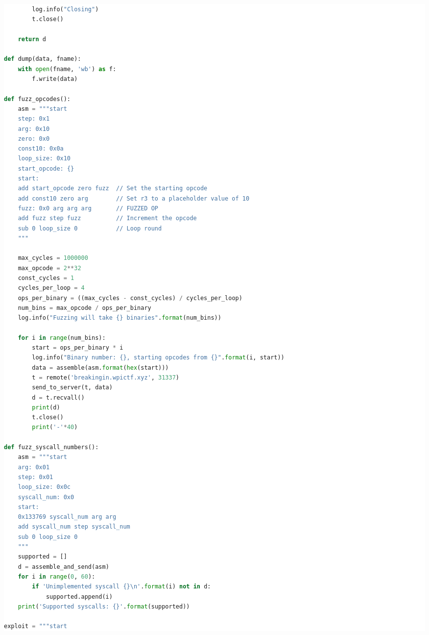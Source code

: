 ```python
        log.info("Closing")
        t.close()

    return d

def dump(data, fname):
    with open(fname, 'wb') as f:
        f.write(data)

def fuzz_opcodes():
    asm = """start
    step: 0x1
    arg: 0x10
    zero: 0x0
    const10: 0x0a
    loop_size: 0x10
    start_opcode: {}
    start:
    add start_opcode zero fuzz  // Set the starting opcode
    add const10 zero arg        // Set r3 to a placeholder value of 10
    fuzz: 0x0 arg arg arg       // FUZZED OP
    add fuzz step fuzz          // Increment the opcode
    sub 0 loop_size 0           // Loop round
    """

    max_cycles = 1000000
    max_opcode = 2**32
    const_cycles = 1
    cycles_per_loop = 4
    ops_per_binary = ((max_cycles - const_cycles) / cycles_per_loop)   
    num_bins = max_opcode / ops_per_binary
    log.info("Fuzzing will take {} binaries".format(num_bins))

    for i in range(num_bins):
        start = ops_per_binary * i
        log.info("Binary number: {}, starting opcodes from {}".format(i, start))
        data = assemble(asm.format(hex(start)))
        t = remote('breakingin.wpictf.xyz', 31337)
        send_to_server(t, data)
        d = t.recvall()
        print(d)
        t.close()
        print('-'*40)

def fuzz_syscall_numbers():
    asm = """start
    arg: 0x01
    step: 0x01
    loop_size: 0x0c
    syscall_num: 0x0
    start:
    0x133769 syscall_num arg arg
    add syscall_num step syscall_num
    sub 0 loop_size 0
    """
    supported = []
    d = assemble_and_send(asm)
    for i in range(0, 60):
        if 'Unimplemented syscall {}\n'.format(i) not in d:
            supported.append(i)
    print('Supported syscalls: {}'.format(supported))

exploit = """start
```